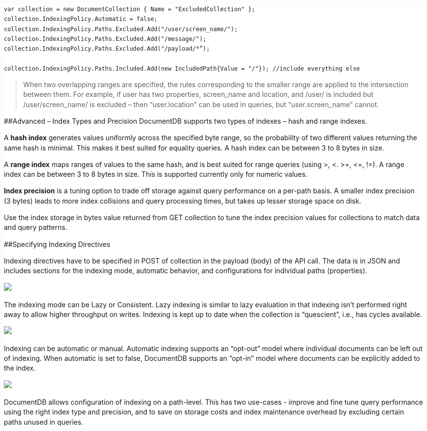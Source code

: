     var collection = new DocumentCollection { Name = "ExcludedCollection" };
    collection.IndexingPolicy.Automatic = false;
    collection.IndexingPolicy.Paths.Excluded.Add("/user/screen_name/");
    collection.IndexingPolicy.Paths.Excluded.Add("/message/");
    collection.IndexingPolicy.Paths.Excluded.Add("/payload/*”);
    
    collection.IndexingPolicy.Paths.Included.Add(new IncludedPath{Value = "/"}); //include everything else

>When two overlapping ranges are specified, the rules corresponding to the smaller range are applied to the intersection between them. For example, if user has two properties, screen_name and location, and /user/ is included but /user/screen_name/ is excluded – then “user.location” can be used in queries, but “user.screen_name” cannot.  

##Advanced – Index Types and Precision
DocumentDB supports two types of indexes – hash and range indexes.  
 
A **hash index** generates values uniformly across the specified byte range, so the probability of two different values returning the same hash is minimal. This makes it best suited for equality queries.  A hash index can be between 3 to 8 bytes in size.  

A **range index** maps ranges of values to the same hash, and is best suited for range queries (using >, <. >=, <=, !=). A range index can be between 3 to 8 bytes in size. This is supported currently only for numeric values.  

**Index precision** is a tuning option to trade off storage against query performance on a per-path basis. A smaller index precision (3 bytes) leads to more index collisions and query processing times, but takes up lesser storage space on disk.  

Use the index storage in bytes value returned from GET collection to tune the index precision values for collections to match data and query patterns.  

##Specifying Indexing Directives 

Indexing directives have to be specified in POST of collection in the payload (body) of the API call. The data is in JSON and includes sections for the indexing mode, automatic behavior, and configurations for individual paths (properties).  

![][1]
 
The indexing mode can be Lazy or Consistent. Lazy indexing is similar to lazy evaluation in that indexing isn’t performed right away to allow higher throughput on writes. Indexing is kept up to date when the collection is “quescient”, i.e., has cycles available.  

![][2]
 
Indexing can be automatic or manual. Automatic indexing supports an “opt-out” model where individual documents can be left out of indexing. When automatic is set to false, DocumentDB supports an “opt-in” model where documents can be explicitly added to the index.  

![][3]
 
DocumentDB allows configuration of indexing on a path-level. This has two use-cases  - improve and fine tune query performance using the right index type and precision, and to save on storage costs and index maintenance overhead by excluding certain paths unused in queries.  


[1]: ./media/documentdb-indexing/Index1.png
[2]: ./media/documentdb-indexing/Index2.png
[3]: ./media/documentdb-indexing/Index3.png
[4]: ./media/documentdb-indexing/Index4.png
[5]: ./media/documentdb-indexing/Index5.png
[6]: ./media/documentdb-indexing/Index6.png
[7]: ./media/documentdb-indexing/Index7.png
[8]: ./media/documentdb-indexing/Index8.png
[9]: ./media/documentdb-indexing/Index9.png